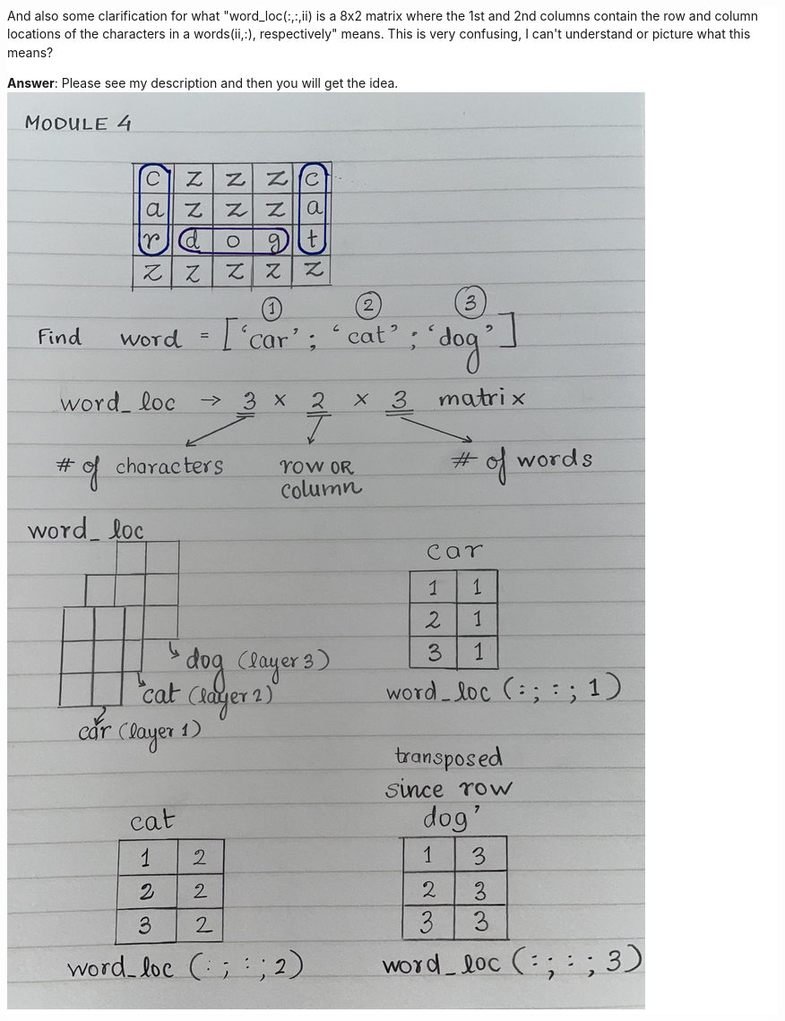 And also some clarification for what "word_loc(:,:,ii) is a 8x2 matrix where the 1st and 2nd columns contain the row and column locations of the characters in a words(ii,:), respectively" means. This is very confusing, I can't understand or picture what this means?

**Answer**: Please see my description and then you will get the idea. 
![image3](../img/Module_4.jpg)
